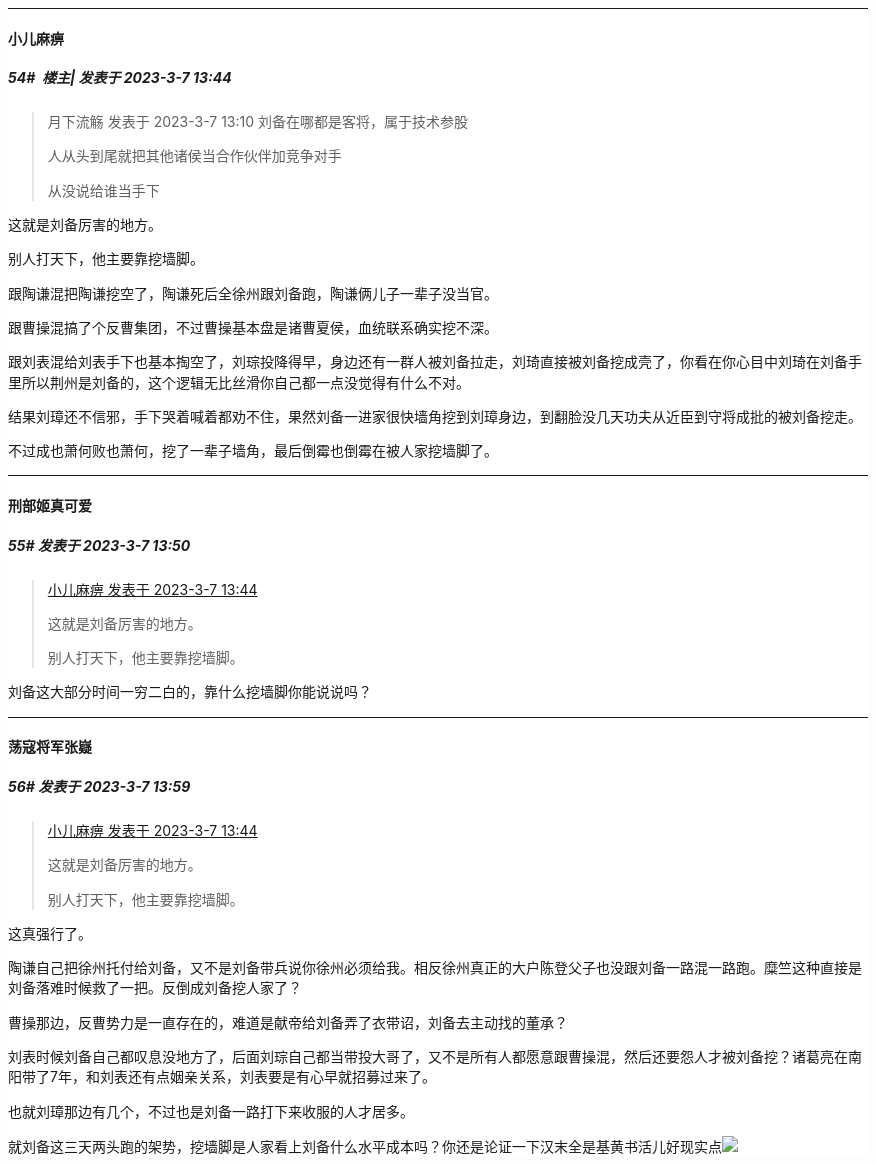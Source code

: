 *****

####  小儿麻痹  
##### 54#         楼主| 发表于 2023-3-7 13:44

<blockquote>月下流觞 发表于 2023-3-7 13:10
刘备在哪都是客将，属于技术参股

人从头到尾就把其他诸侯当合作伙伴加竞争对手

从没说给谁当手下</blockquote>
这就是刘备厉害的地方。

别人打天下，他主要靠挖墙脚。

跟陶谦混把陶谦挖空了，陶谦死后全徐州跟刘备跑，陶谦俩儿子一辈子没当官。

跟曹操混搞了个反曹集团，不过曹操基本盘是诸曹夏侯，血统联系确实挖不深。

跟刘表混给刘表手下也基本掏空了，刘琮投降得早，身边还有一群人被刘备拉走，刘琦直接被刘备挖成壳了，你看在你心目中刘琦在刘备手里所以荆州是刘备的，这个逻辑无比丝滑你自己都一点没觉得有什么不对。

结果刘璋还不信邪，手下哭着喊着都劝不住，果然刘备一进家很快墙角挖到刘璋身边，到翻脸没几天功夫从近臣到守将成批的被刘备挖走。

不过成也萧何败也萧何，挖了一辈子墙角，最后倒霉也倒霉在被人家挖墙脚了。

*****

####  刑部姬真可爱  
##### 55#       发表于 2023-3-7 13:50

<blockquote><a href="httphttps://bbs.saraba1st.com/2b/forum.php?mod=redirect&amp;goto=findpost&amp;pid=59998652&amp;ptid=2122944" target="_blank">小儿麻痹 发表于 2023-3-7 13:44</a>

这就是刘备厉害的地方。

别人打天下，他主要靠挖墙脚。</blockquote>
刘备这大部分时间一穷二白的，靠什么挖墙脚你能说说吗？

*****

####  荡寇将军张嶷  
##### 56#       发表于 2023-3-7 13:59

<blockquote><a href="httphttps://bbs.saraba1st.com/2b/forum.php?mod=redirect&amp;goto=findpost&amp;pid=59998652&amp;ptid=2122944" target="_blank">小儿麻痹 发表于 2023-3-7 13:44</a>

这就是刘备厉害的地方。

别人打天下，他主要靠挖墙脚。</blockquote>
这真强行了。

陶谦自己把徐州托付给刘备，又不是刘备带兵说你徐州必须给我。相反徐州真正的大户陈登父子也没跟刘备一路混一路跑。糜竺这种直接是刘备落难时候救了一把。反倒成刘备挖人家了？

曹操那边，反曹势力是一直存在的，难道是献帝给刘备弄了衣带诏，刘备去主动找的董承？

刘表时候刘备自己都叹息没地方了，后面刘琮自己都当带投大哥了，又不是所有人都愿意跟曹操混，然后还要怨人才被刘备挖？诸葛亮在南阳带了7年，和刘表还有点姻亲关系，刘表要是有心早就招募过来了。

也就刘璋那边有几个，不过也是刘备一路打下来收服的人才居多。

就刘备这三天两头跑的架势，挖墙脚是人家看上刘备什么水平成本吗？你还是论证一下汉末全是基黄书活儿好现实点<img src="https://static.saraba1st.com/image/smiley/face2017/067.png" referrerpolicy="no-referrer">
